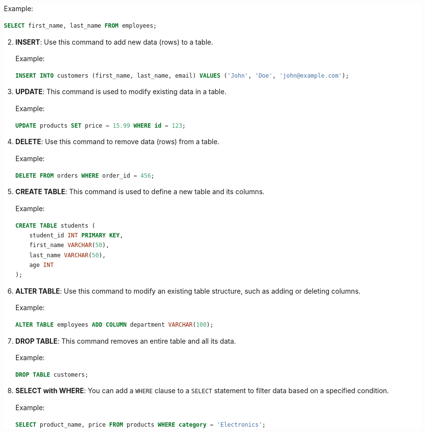    Example:
   ```sql
   SELECT first_name, last_name FROM employees;
   ```

2. **INSERT**: Use this command to add new data (rows) to a table.

   Example:
   ```sql
   INSERT INTO customers (first_name, last_name, email) VALUES ('John', 'Doe', 'john@example.com');
   ```

3. **UPDATE**: This command is used to modify existing data in a table.

   Example:
   ```sql
   UPDATE products SET price = 15.99 WHERE id = 123;
   ```

4. **DELETE**: Use this command to remove data (rows) from a table.

   Example:
   ```sql
   DELETE FROM orders WHERE order_id = 456;
   ```

5. **CREATE TABLE**: This command is used to define a new table and its columns.

   Example:
   ```sql
   CREATE TABLE students (
       student_id INT PRIMARY KEY,
       first_name VARCHAR(50),
       last_name VARCHAR(50),
       age INT
   );
   ```

6. **ALTER TABLE**: Use this command to modify an existing table structure, such as adding or deleting columns.

   Example:
   ```sql
   ALTER TABLE employees ADD COLUMN department VARCHAR(100);
   ```

7. **DROP TABLE**: This command removes an entire table and all its data.

   Example:
   ```sql
   DROP TABLE customers;
   ```

8. **SELECT with WHERE**: You can add a `WHERE` clause to a `SELECT` statement to filter data based on a specified condition.

   Example:
   ```sql
   SELECT product_name, price FROM products WHERE category = 'Electronics';
   ```
